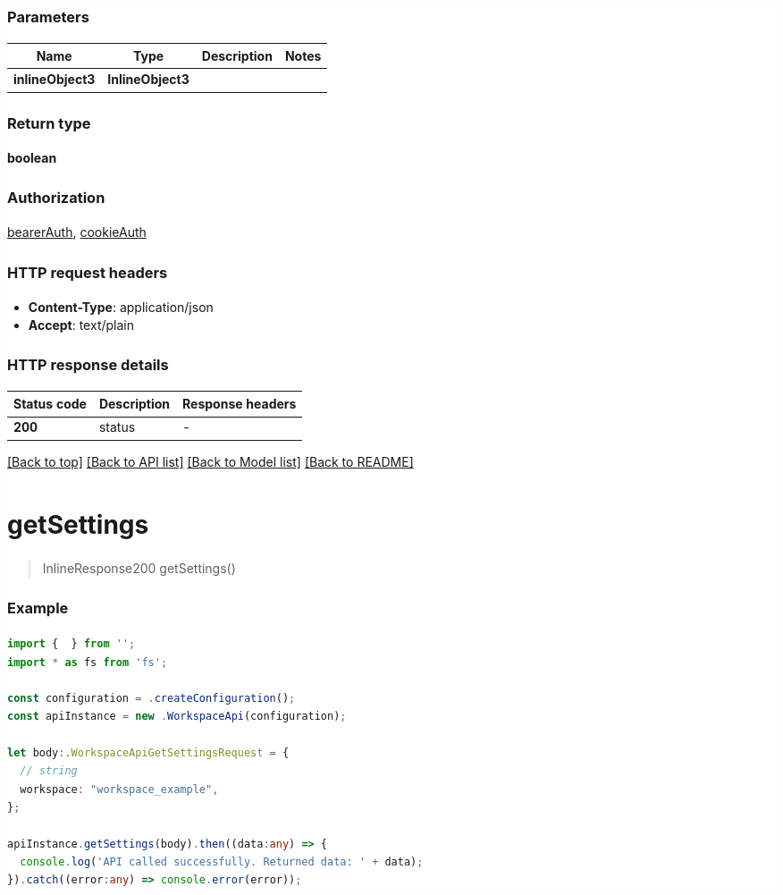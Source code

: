 
### Parameters

Name | Type | Description  | Notes
------------- | ------------- | ------------- | -------------
 **inlineObject3** | **InlineObject3**|  |


### Return type

**boolean**

### Authorization

[bearerAuth](README.md#bearerAuth), [cookieAuth](README.md#cookieAuth)

### HTTP request headers

 - **Content-Type**: application/json
 - **Accept**: text/plain


### HTTP response details
| Status code | Description | Response headers |
|-------------|-------------|------------------|
**200** | status |  -  |

[[Back to top]](#) [[Back to API list]](README.md#documentation-for-api-endpoints) [[Back to Model list]](README.md#documentation-for-models) [[Back to README]](README.md)

# **getSettings**
> InlineResponse200 getSettings()


### Example


```typescript
import {  } from '';
import * as fs from 'fs';

const configuration = .createConfiguration();
const apiInstance = new .WorkspaceApi(configuration);

let body:.WorkspaceApiGetSettingsRequest = {
  // string
  workspace: "workspace_example",
};

apiInstance.getSettings(body).then((data:any) => {
  console.log('API called successfully. Returned data: ' + data);
}).catch((error:any) => console.error(error));
```
